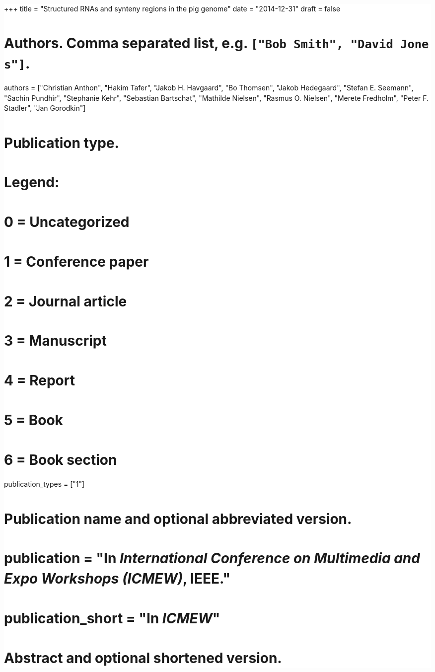 +++
title = "Structured RNAs and synteny regions in the pig genome"
date = "2014-12-31"
draft = false

# Authors. Comma separated list, e.g. `["Bob Smith", "David Jones"]`.
authors = ["Christian Anthon", "Hakim Tafer", "Jakob H. Havgaard", "Bo Thomsen", "Jakob Hedegaard", "Stefan E. Seemann", "Sachin Pundhir", "Stephanie Kehr", "Sebastian Bartschat", "Mathilde Nielsen", "Rasmus O. Nielsen", "Merete Fredholm", "Peter F. Stadler", "Jan Gorodkin"]

# Publication type.
# Legend:
# 0 = Uncategorized
# 1 = Conference paper
# 2 = Journal article
# 3 = Manuscript
# 4 = Report
# 5 = Book
# 6 = Book section
publication_types = ["1"]

# Publication name and optional abbreviated version.
# publication = "In *International Conference on Multimedia and Expo Workshops (ICMEW)*, IEEE."
# publication_short = "In *ICMEW*"

# Abstract and optional shortened version.